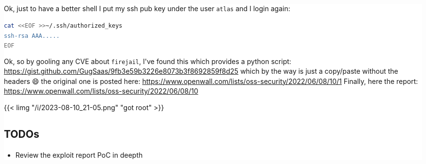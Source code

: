 Ok, just to have a better shell I put my ssh pub key under the user `atlas` and I login again:
```bash
cat <<EOF >>~/.ssh/authorized_keys
ssh-rsa AAA.....
EOF
```

Ok, so by gooling any CVE about `firejail`, I've found this which provides a python script: https://gist.github.com/GugSaas/9fb3e59b3226e8073b3f8692859f8d25 which by the way is just a copy/paste without the headers :smile: the original one is posted here: https://www.openwall.com/lists/oss-security/2022/06/08/10/1
Finally, here the report: https://www.openwall.com/lists/oss-security/2022/06/08/10

{{< limg "/i/2023-08-10_21-05.png" "got root" >}}

## TODOs

- Review the exploit report PoC in deepth
